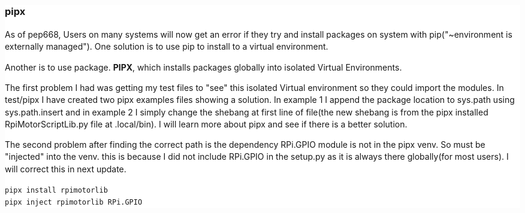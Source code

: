 ### pipx

As of pep668, Users on many systems will now get an error if they try and install packages on system
with pip("~environment is externally managed"). One solution is to use pip to install to a virtual environment.

Another is to use package. **PIPX**, which installs packages globally into isolated Virtual Environments.

The first problem I had was getting my test files to "see" this isolated Virtual environment so they could import the modules. In test/pipx
I have created two pipx examples files showing a solution. In example 1 I append the package location to sys.path using sys.path.insert
and in example 2 I simply change the shebang at first line of file(the new shebang is from the pipx installed RpiMotorScriptLib.py file at .local/bin).
I will learn more about pipx and see if there is a better solution.

The second problem after finding the correct path is the dependency RPi.GPIO module is not in the pipx venv. So must be "injected" into the venv.
this is because I did not include RPi.GPIO in the setup.py as it is always there globally(for most users).
I will correct this in next update.

```sh
pipx install rpimotorlib
pipx inject rpimotorlib RPi.GPIO
```

 

